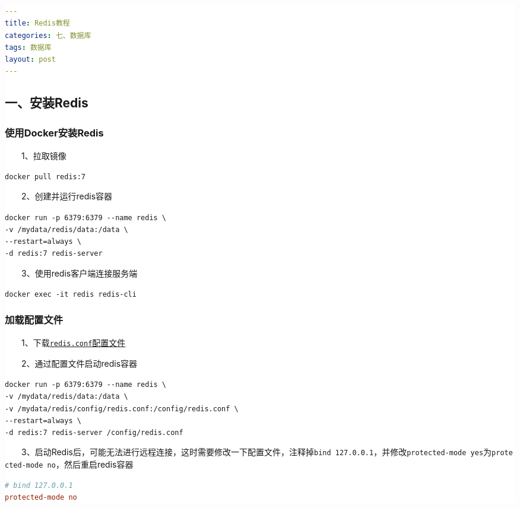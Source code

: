 ```yaml
---
title: Redis教程
categories: 七、数据库
tags: 数据库
layout: post
---
```




## 一、安装Redis

### 使用Docker安装Redis

　　1、拉取镜像

```shell
docker pull redis:7
```

　　2、创建并运行redis容器

```shell
docker run -p 6379:6379 --name redis \
-v /mydata/redis/data:/data \
--restart=always \
-d redis:7 redis-server
```

　　3、使用redis客户端连接服务端

```shell
docker exec -it redis redis-cli
```

### 加载配置文件

　　1、下载[`redis.conf`配置文件](https://download.redis.io/redis-stable/redis.conf)

　　2、通过配置文件启动redis容器

```shell
docker run -p 6379:6379 --name redis \
-v /mydata/redis/data:/data \
-v /mydata/redis/config/redis.conf:/config/redis.conf \
--restart=always \
-d redis:7 redis-server /config/redis.conf
```

　　3、启动Redis后，可能无法进行远程连接，这时需要修改一下配置文件，注释掉`bind 127.0.0.1`，并修改`protected-mode yes`为`protected-mode no`，然后重启redis容器

```conf
# bind 127.0.0.1
protected-mode no
```

